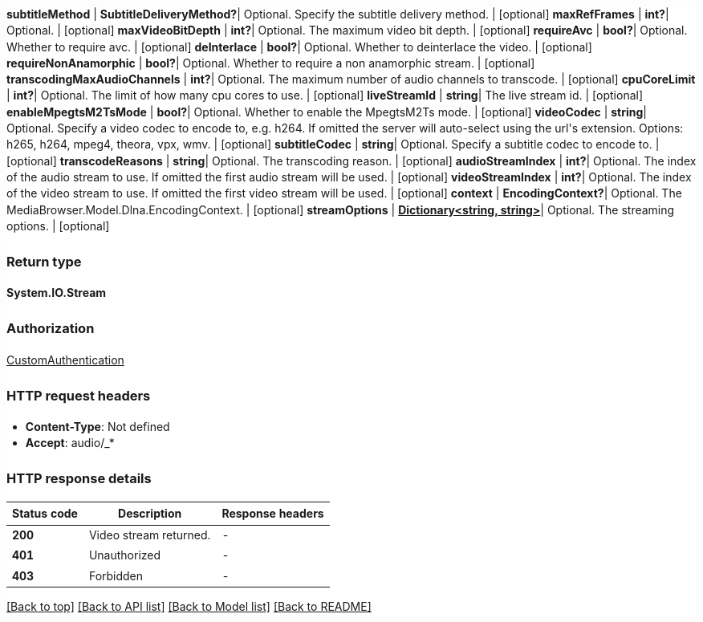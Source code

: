  **subtitleMethod** | **SubtitleDeliveryMethod?**| Optional. Specify the subtitle delivery method. | [optional] 
 **maxRefFrames** | **int?**| Optional. | [optional] 
 **maxVideoBitDepth** | **int?**| Optional. The maximum video bit depth. | [optional] 
 **requireAvc** | **bool?**| Optional. Whether to require avc. | [optional] 
 **deInterlace** | **bool?**| Optional. Whether to deinterlace the video. | [optional] 
 **requireNonAnamorphic** | **bool?**| Optional. Whether to require a non anamorphic stream. | [optional] 
 **transcodingMaxAudioChannels** | **int?**| Optional. The maximum number of audio channels to transcode. | [optional] 
 **cpuCoreLimit** | **int?**| Optional. The limit of how many cpu cores to use. | [optional] 
 **liveStreamId** | **string**| The live stream id. | [optional] 
 **enableMpegtsM2TsMode** | **bool?**| Optional. Whether to enable the MpegtsM2Ts mode. | [optional] 
 **videoCodec** | **string**| Optional. Specify a video codec to encode to, e.g. h264. If omitted the server will auto-select using the url&#39;s extension. Options: h265, h264, mpeg4, theora, vpx, wmv. | [optional] 
 **subtitleCodec** | **string**| Optional. Specify a subtitle codec to encode to. | [optional] 
 **transcodeReasons** | **string**| Optional. The transcoding reason. | [optional] 
 **audioStreamIndex** | **int?**| Optional. The index of the audio stream to use. If omitted the first audio stream will be used. | [optional] 
 **videoStreamIndex** | **int?**| Optional. The index of the video stream to use. If omitted the first video stream will be used. | [optional] 
 **context** | **EncodingContext?**| Optional. The MediaBrowser.Model.Dlna.EncodingContext. | [optional] 
 **streamOptions** | [**Dictionary&lt;string, string&gt;**](string.md)| Optional. The streaming options. | [optional] 

### Return type

**System.IO.Stream**

### Authorization

[CustomAuthentication](../README.md#CustomAuthentication)

### HTTP request headers

- **Content-Type**: Not defined
- **Accept**: audio/_*


### HTTP response details
| Status code | Description | Response headers |
|-------------|-------------|------------------|
| **200** | Video stream returned. |  -  |
| **401** | Unauthorized |  -  |
| **403** | Forbidden |  -  |

[[Back to top]](#)
[[Back to API list]](../README.md#documentation-for-api-endpoints)
[[Back to Model list]](../README.md#documentation-for-models)
[[Back to README]](../README.md)
